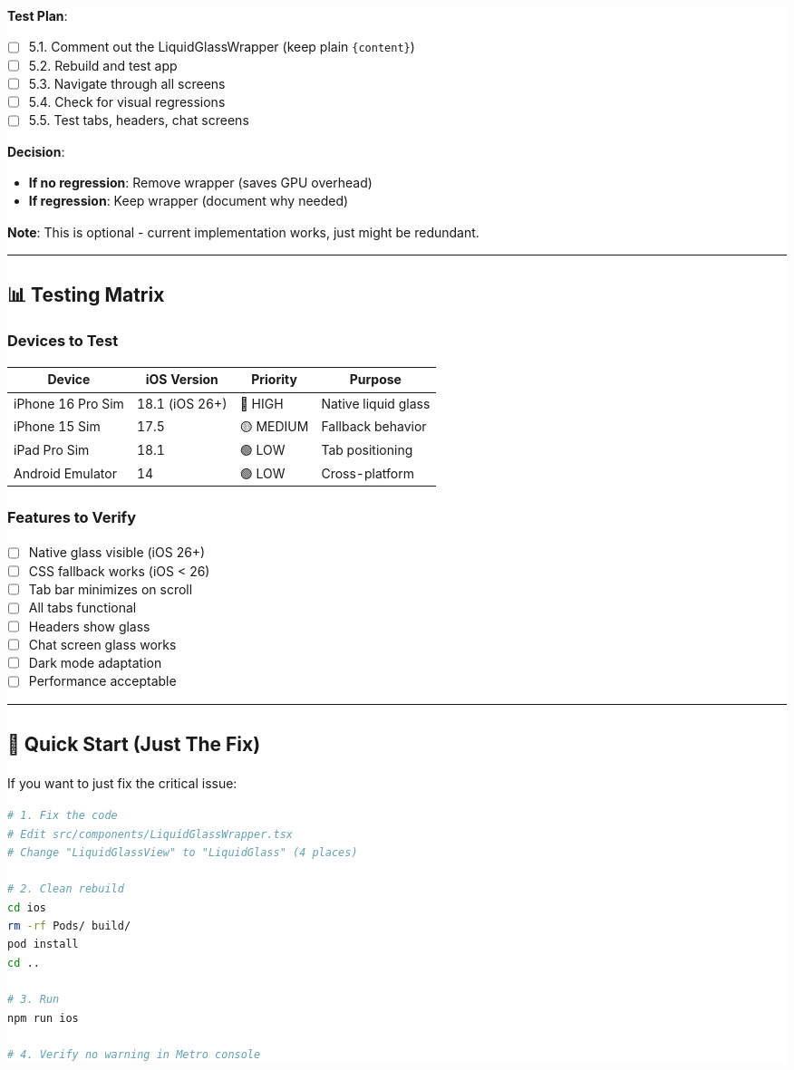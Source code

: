 **Test Plan**:
- [ ] 5.1. Comment out the LiquidGlassWrapper (keep plain `{content}`)
- [ ] 5.2. Rebuild and test app
- [ ] 5.3. Navigate through all screens
- [ ] 5.4. Check for visual regressions
- [ ] 5.5. Test tabs, headers, chat screens

**Decision**:
- **If no regression**: Remove wrapper (saves GPU overhead)
- **If regression**: Keep wrapper (document why needed)

**Note**: This is optional - current implementation works, just might be redundant.

---

## 📊 Testing Matrix

### Devices to Test

| Device | iOS Version | Priority | Purpose |
|--------|-------------|----------|---------|
| iPhone 16 Pro Sim | 18.1 (iOS 26+) | 🔴 HIGH | Native liquid glass |
| iPhone 15 Sim | 17.5 | 🟡 MEDIUM | Fallback behavior |
| iPad Pro Sim | 18.1 | 🟢 LOW | Tab positioning |
| Android Emulator | 14 | 🟢 LOW | Cross-platform |

### Features to Verify

- [ ] Native glass visible (iOS 26+)
- [ ] CSS fallback works (iOS < 26)
- [ ] Tab bar minimizes on scroll
- [ ] All tabs functional
- [ ] Headers show glass
- [ ] Chat screen glass works
- [ ] Dark mode adaptation
- [ ] Performance acceptable

---

## 🚀 Quick Start (Just The Fix)

If you want to just fix the critical issue:

```bash
# 1. Fix the code
# Edit src/components/LiquidGlassWrapper.tsx
# Change "LiquidGlassView" to "LiquidGlass" (4 places)

# 2. Clean rebuild
cd ios
rm -rf Pods/ build/
pod install
cd ..

# 3. Run
npm run ios

# 4. Verify no warning in Metro console
```
